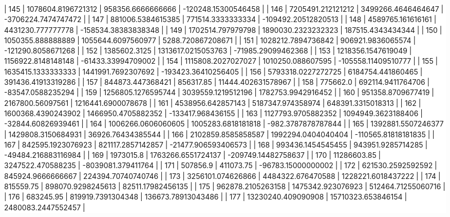 | 145 | 1078604.8196721312 | 958356.6666666666 | -120248.15300546458 |
| 146 | 7205491.212121212 | 3499266.4646464647 | -3706224.7474747472 |
| 147 | 881006.5384615385 | 771514.3333333334 | -109492.20512820513 |
| 148 | 4589765.161616161 | 4431230.777777778 | -158534.38383838348 |
| 149 | 1702514.797979798 | 1890030.2323232323 | 187515.4343434344 |
| 150 | 1050355.888888889 | 1055644.6097560977 | 5288.720867208671 |
| 151 | 1028212.7894736842 | 906921.9836065574 | -121290.8058671268 |
| 152 | 1385602.3125 | 1313617.0215053763 | -71985.29099462368 |
| 153 | 1218356.1547619049 | 1156922.8148148148 | -61433.33994709002 |
| 154 | 1115808.2027027027 | 1010250.088607595 | -105558.11409510777 |
| 155 | 1635415.1333333333 | 1441991.7692307692 | -193423.36410256405 |
| 156 | 5793318.0227272725 | 6184754.441860465 | 391436.41913319286 |
| 157 | 844873.447368421 | 856317.85 | 11444.402631578967 |
| 158 | 775662.0 | 692114.9411764706 | -83547.0588235294 |
| 159 | 1256805.1276595744 | 3039559.1219512196 | 1782753.9942916452 |
| 160 | 951358.8709677419 | 2167800.56097561 | 1216441.6900078678 |
| 161 | 4538956.642857143 | 5187347.974358974 | 648391.3315018313 |
| 162 | 1600368.4390243902 | 1466950.4705882352 | -133417.968436155 |
| 163 | 1127793.9705882352 | 1094949.3623188406 | -32844.60826939461 |
| 164 | 1006266.0606060605 | 1005283.6818181818 | -982.3787878787844 |
| 165 | 1392881.5507246377 | 1429808.3150684931 | 36926.76434385544 |
| 166 | 2102859.8585858587 | 1992294.0404040404 | -110565.81818181835 |
| 167 | 842595.1923076923 | 821117.2857142857 | -21477.906593406573 |
| 168 | 993436.1454545455 | 943951.9285714285 | -49484.216883116984 |
| 169 | 1973015.8 | 1763266.6551724137 | -209749.14482758637 |
| 170 | 11286603.85 | 3247522.470588235 | -8039081.379411764 |
| 171 | 507856.9 | 411073.75 | -96783.15000000002 |
| 172 | 621530.2592592592 | 845924.9666666667 | 224394.70740740746 |
| 173 | 3256101.074626866 | 4484322.676470588 | 1228221.6018437222 |
| 174 | 815559.75 | 898070.9298245613 | 82511.17982456135 |
| 175 | 962878.2105263158 | 1475342.923076923 | 512464.71255060716 |
| 176 | 683245.95 | 819919.7391304348 | 136673.78913043486 |
| 177 | 13230240.409090908 | 15710323.653846154 | 2480083.2447552457 |
